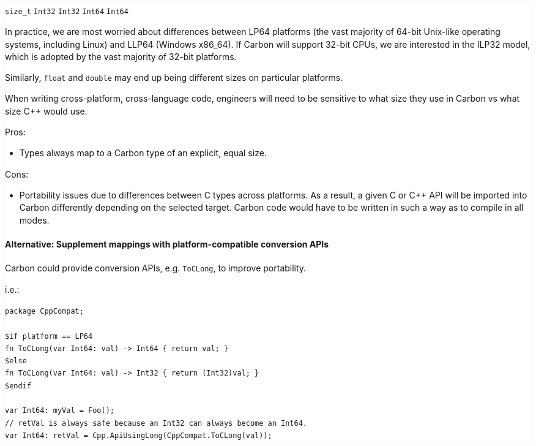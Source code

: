    </td>
  </tr>
  <tr>
   <td><code>size_t</code>
   </td>
   <td><code>Int32</code>
   </td>
   <td><code>Int32</code>
   </td>
   <td><code>Int64</code>
   </td>
   <td><code>Int64</code>
   </td>
  </tr>
</table>

In practice, we are most worried about differences between LP64 platforms (the
vast majority of 64-bit Unix-like operating systems, including Linux) and LLP64
(Windows x86_64). If Carbon will support 32-bit CPUs, we are interested in the
ILP32 model, which is adopted by the vast majority of 32-bit platforms.

Similarly, `float` and `double` may end up being different sizes on particular
platforms.

When writing cross-platform, cross-language code, engineers will need to be
sensitive to what size they use in Carbon vs what size C++ would use.

Pros:

- Types always map to a Carbon type of an explicit, equal size.

Cons:

- Portability issues due to differences between C types across platforms. As a
  result, a given C or C++ API will be imported into Carbon differently
  depending on the selected target. Carbon code would have to be written in such
  a way as to compile in all modes.

#### **Alternative: Supplement mappings with platform-compatible conversion APIs**

Carbon could provide conversion APIs, e.g. `ToCLong`, to improve portability.

i.e.:

```
package CppCompat;

$if platform == LP64
fn ToCLong(var Int64: val) -> Int64 { return val; }
$else
fn ToCLong(var Int64: val) -> Int32 { return (Int32)val; }
$endif

var Int64: myVal = Foo();
// retVal is always safe because an Int32 can always become an Int64.
var Int64: retVal = Cpp.ApiUsingLong(CppCompat.ToCLong(val));
```
